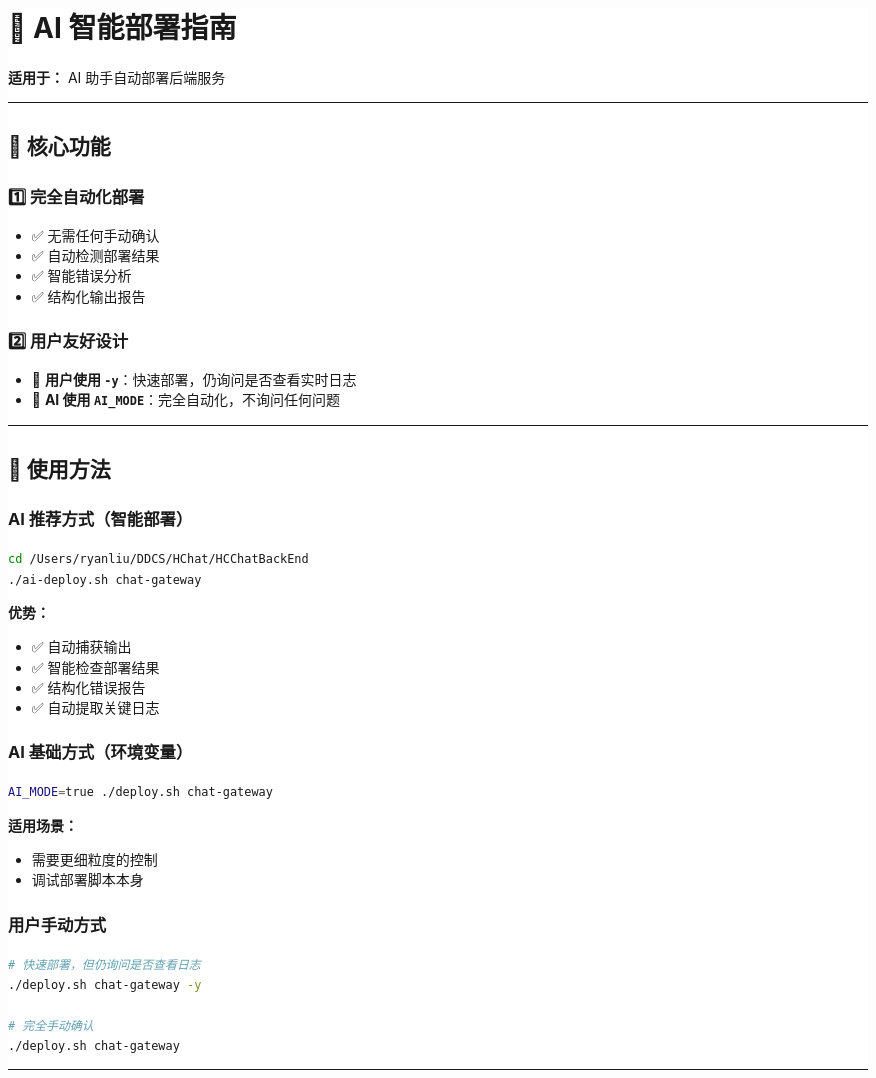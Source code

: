 # 🤖 AI 智能部署指南

**适用于：** AI 助手自动部署后端服务

---

## 🎯 核心功能

### 1️⃣ 完全自动化部署
- ✅ 无需任何手动确认
- ✅ 自动检测部署结果
- ✅ 智能错误分析
- ✅ 结构化输出报告

### 2️⃣ 用户友好设计
- 👤 **用户使用 `-y`**：快速部署，仍询问是否查看实时日志
- 🤖 **AI 使用 `AI_MODE`**：完全自动化，不询问任何问题

---

## 🚀 使用方法

### AI 推荐方式（智能部署）

```bash
cd /Users/ryanliu/DDCS/HChat/HCChatBackEnd
./ai-deploy.sh chat-gateway
```

**优势：**
- ✅ 自动捕获输出
- ✅ 智能检查部署结果
- ✅ 结构化错误报告
- ✅ 自动提取关键日志

### AI 基础方式（环境变量）

```bash
AI_MODE=true ./deploy.sh chat-gateway
```

**适用场景：**
- 需要更细粒度的控制
- 调试部署脚本本身

### 用户手动方式

```bash
# 快速部署，但仍询问是否查看日志
./deploy.sh chat-gateway -y

# 完全手动确认
./deploy.sh chat-gateway
```

---